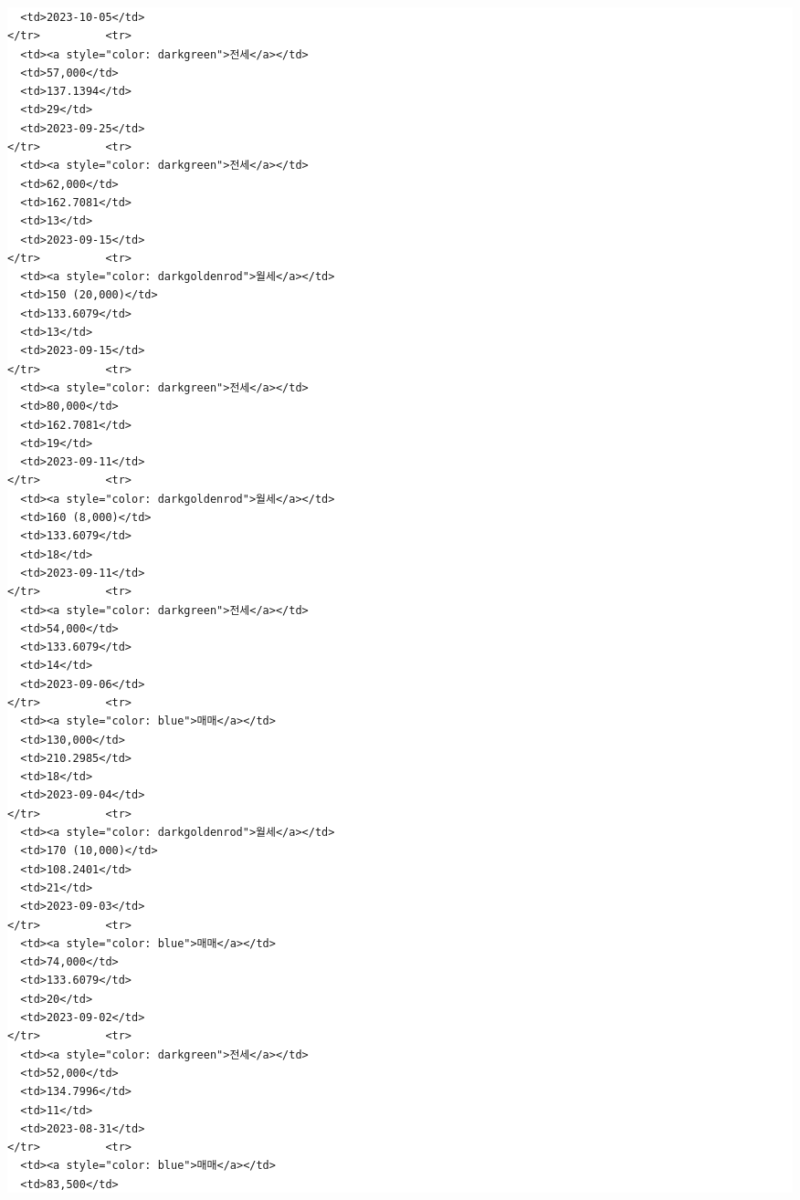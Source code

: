      <td>2023-10-05</td>
    </tr>          <tr>
      <td><a style="color: darkgreen">전세</a></td>
      <td>57,000</td>
      <td>137.1394</td>
      <td>29</td>
      <td>2023-09-25</td>
    </tr>          <tr>
      <td><a style="color: darkgreen">전세</a></td>
      <td>62,000</td>
      <td>162.7081</td>
      <td>13</td>
      <td>2023-09-15</td>
    </tr>          <tr>
      <td><a style="color: darkgoldenrod">월세</a></td>
      <td>150 (20,000)</td>
      <td>133.6079</td>
      <td>13</td>
      <td>2023-09-15</td>
    </tr>          <tr>
      <td><a style="color: darkgreen">전세</a></td>
      <td>80,000</td>
      <td>162.7081</td>
      <td>19</td>
      <td>2023-09-11</td>
    </tr>          <tr>
      <td><a style="color: darkgoldenrod">월세</a></td>
      <td>160 (8,000)</td>
      <td>133.6079</td>
      <td>18</td>
      <td>2023-09-11</td>
    </tr>          <tr>
      <td><a style="color: darkgreen">전세</a></td>
      <td>54,000</td>
      <td>133.6079</td>
      <td>14</td>
      <td>2023-09-06</td>
    </tr>          <tr>
      <td><a style="color: blue">매매</a></td>
      <td>130,000</td>
      <td>210.2985</td>
      <td>18</td>
      <td>2023-09-04</td>
    </tr>          <tr>
      <td><a style="color: darkgoldenrod">월세</a></td>
      <td>170 (10,000)</td>
      <td>108.2401</td>
      <td>21</td>
      <td>2023-09-03</td>
    </tr>          <tr>
      <td><a style="color: blue">매매</a></td>
      <td>74,000</td>
      <td>133.6079</td>
      <td>20</td>
      <td>2023-09-02</td>
    </tr>          <tr>
      <td><a style="color: darkgreen">전세</a></td>
      <td>52,000</td>
      <td>134.7996</td>
      <td>11</td>
      <td>2023-08-31</td>
    </tr>          <tr>
      <td><a style="color: blue">매매</a></td>
      <td>83,500</td>
